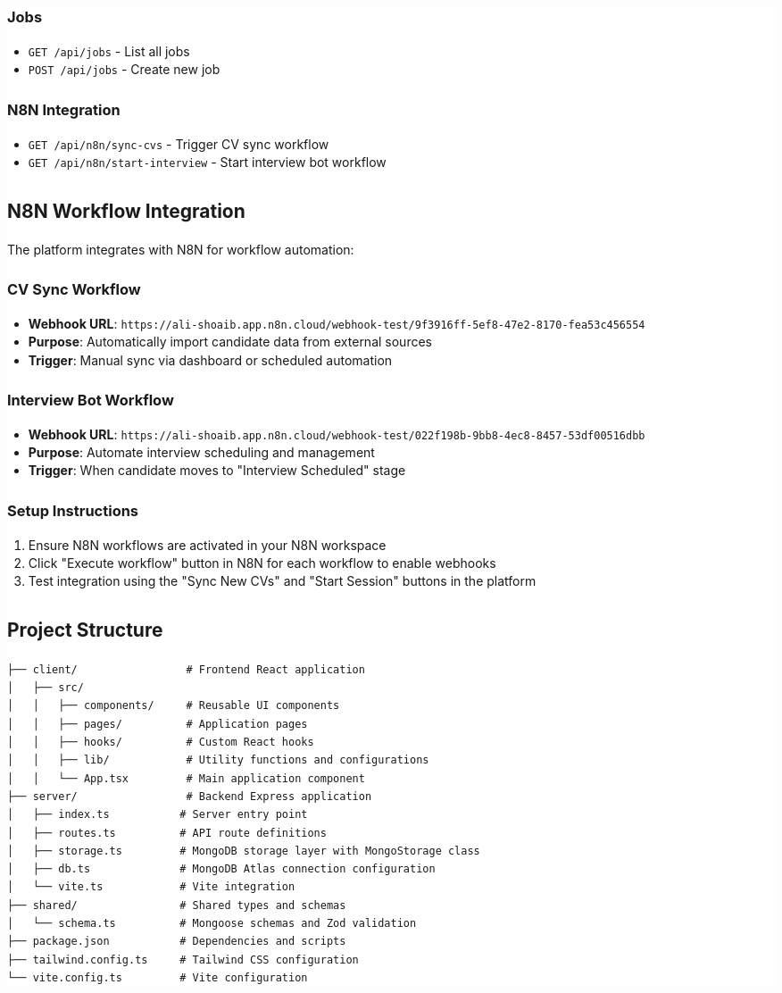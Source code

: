 ### Jobs
- `GET /api/jobs` - List all jobs
- `POST /api/jobs` - Create new job

### N8N Integration
- `GET /api/n8n/sync-cvs` - Trigger CV sync workflow
- `GET /api/n8n/start-interview` - Start interview bot workflow

## N8N Workflow Integration

The platform integrates with N8N for workflow automation:

### CV Sync Workflow
- **Webhook URL**: `https://ali-shoaib.app.n8n.cloud/webhook-test/9f3916ff-5ef8-47e2-8170-fea53c456554`
- **Purpose**: Automatically import candidate data from external sources
- **Trigger**: Manual sync via dashboard or scheduled automation

### Interview Bot Workflow  
- **Webhook URL**: `https://ali-shoaib.app.n8n.cloud/webhook-test/022f198b-9bb8-4ec8-8457-53df00516dbb`
- **Purpose**: Automate interview scheduling and management
- **Trigger**: When candidate moves to "Interview Scheduled" stage

### Setup Instructions
1. Ensure N8N workflows are activated in your N8N workspace
2. Click "Execute workflow" button in N8N for each workflow to enable webhooks
3. Test integration using the "Sync New CVs" and "Start Session" buttons in the platform

## Project Structure

```
├── client/                 # Frontend React application
│   ├── src/
│   │   ├── components/     # Reusable UI components
│   │   ├── pages/          # Application pages
│   │   ├── hooks/          # Custom React hooks
│   │   ├── lib/            # Utility functions and configurations
│   │   └── App.tsx         # Main application component
├── server/                 # Backend Express application
│   ├── index.ts           # Server entry point
│   ├── routes.ts          # API route definitions  
│   ├── storage.ts         # MongoDB storage layer with MongoStorage class
│   ├── db.ts              # MongoDB Atlas connection configuration
│   └── vite.ts            # Vite integration
├── shared/                # Shared types and schemas
│   └── schema.ts          # Mongoose schemas and Zod validation
├── package.json           # Dependencies and scripts
├── tailwind.config.ts     # Tailwind CSS configuration
└── vite.config.ts         # Vite configuration
```
